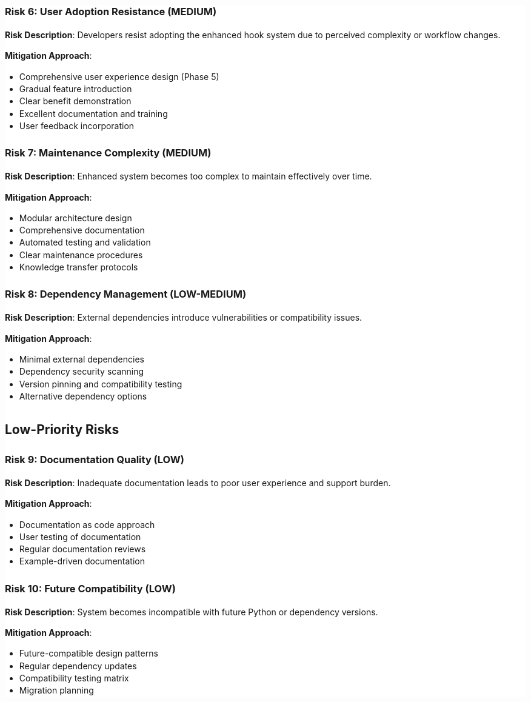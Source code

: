 ### Risk 6: User Adoption Resistance (MEDIUM)

**Risk Description**: Developers resist adopting the enhanced hook system due to perceived complexity or workflow changes.

**Mitigation Approach**:
- Comprehensive user experience design (Phase 5)
- Gradual feature introduction
- Clear benefit demonstration
- Excellent documentation and training
- User feedback incorporation

### Risk 7: Maintenance Complexity (MEDIUM)

**Risk Description**: Enhanced system becomes too complex to maintain effectively over time.

**Mitigation Approach**:
- Modular architecture design
- Comprehensive documentation
- Automated testing and validation
- Clear maintenance procedures
- Knowledge transfer protocols

### Risk 8: Dependency Management (LOW-MEDIUM)

**Risk Description**: External dependencies introduce vulnerabilities or compatibility issues.

**Mitigation Approach**:
- Minimal external dependencies
- Dependency security scanning
- Version pinning and compatibility testing
- Alternative dependency options

## Low-Priority Risks

### Risk 9: Documentation Quality (LOW)

**Risk Description**: Inadequate documentation leads to poor user experience and support burden.

**Mitigation Approach**:
- Documentation as code approach
- User testing of documentation
- Regular documentation reviews
- Example-driven documentation

### Risk 10: Future Compatibility (LOW)

**Risk Description**: System becomes incompatible with future Python or dependency versions.

**Mitigation Approach**:
- Future-compatible design patterns
- Regular dependency updates
- Compatibility testing matrix
- Migration planning
